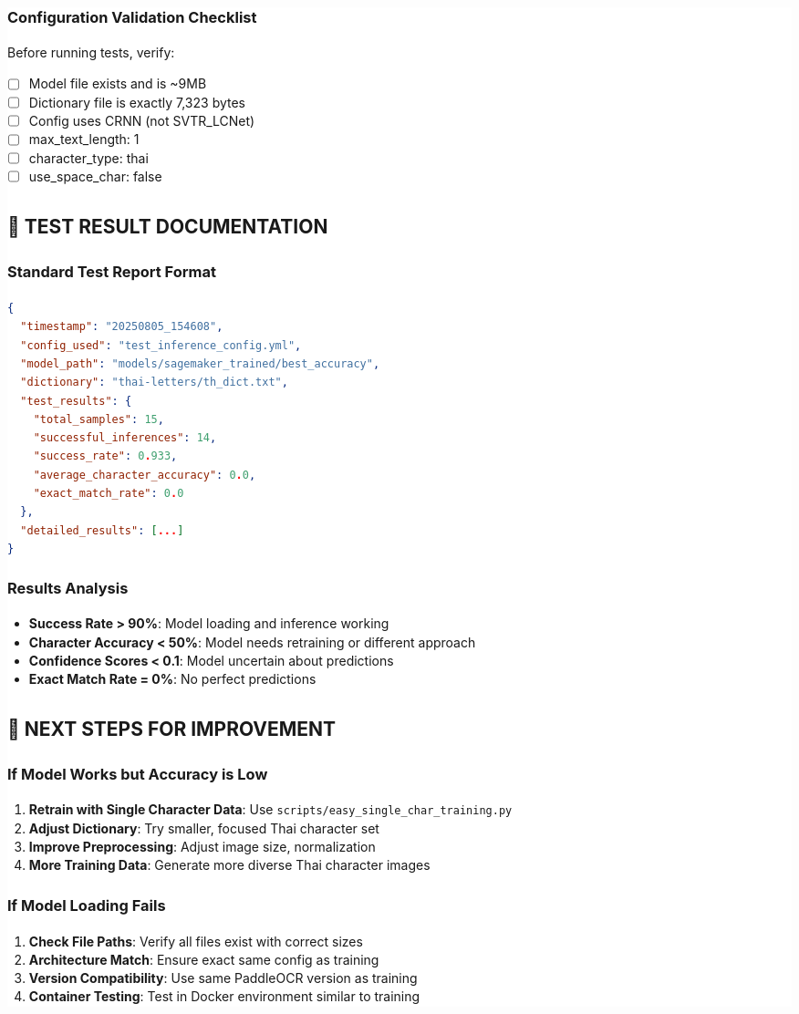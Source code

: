 ### **Configuration Validation Checklist**

Before running tests, verify:
- [ ] Model file exists and is ~9MB
- [ ] Dictionary file is exactly 7,323 bytes
- [ ] Config uses CRNN (not SVTR_LCNet)
- [ ] max_text_length: 1
- [ ] character_type: thai
- [ ] use_space_char: false

## 📝 **TEST RESULT DOCUMENTATION**

### **Standard Test Report Format**
```json
{
  "timestamp": "20250805_154608",
  "config_used": "test_inference_config.yml",
  "model_path": "models/sagemaker_trained/best_accuracy",
  "dictionary": "thai-letters/th_dict.txt",
  "test_results": {
    "total_samples": 15,
    "successful_inferences": 14,
    "success_rate": 0.933,
    "average_character_accuracy": 0.0,
    "exact_match_rate": 0.0
  },
  "detailed_results": [...]
}
```

### **Results Analysis**
- **Success Rate > 90%**: Model loading and inference working
- **Character Accuracy < 50%**: Model needs retraining or different approach
- **Confidence Scores < 0.1**: Model uncertain about predictions
- **Exact Match Rate = 0%**: No perfect predictions

## 🎯 **NEXT STEPS FOR IMPROVEMENT**

### **If Model Works but Accuracy is Low**
1. **Retrain with Single Character Data**: Use `scripts/easy_single_char_training.py`
2. **Adjust Dictionary**: Try smaller, focused Thai character set
3. **Improve Preprocessing**: Adjust image size, normalization
4. **More Training Data**: Generate more diverse Thai character images

### **If Model Loading Fails**
1. **Check File Paths**: Verify all files exist with correct sizes
2. **Architecture Match**: Ensure exact same config as training
3. **Version Compatibility**: Use same PaddleOCR version as training
4. **Container Testing**: Test in Docker environment similar to training
